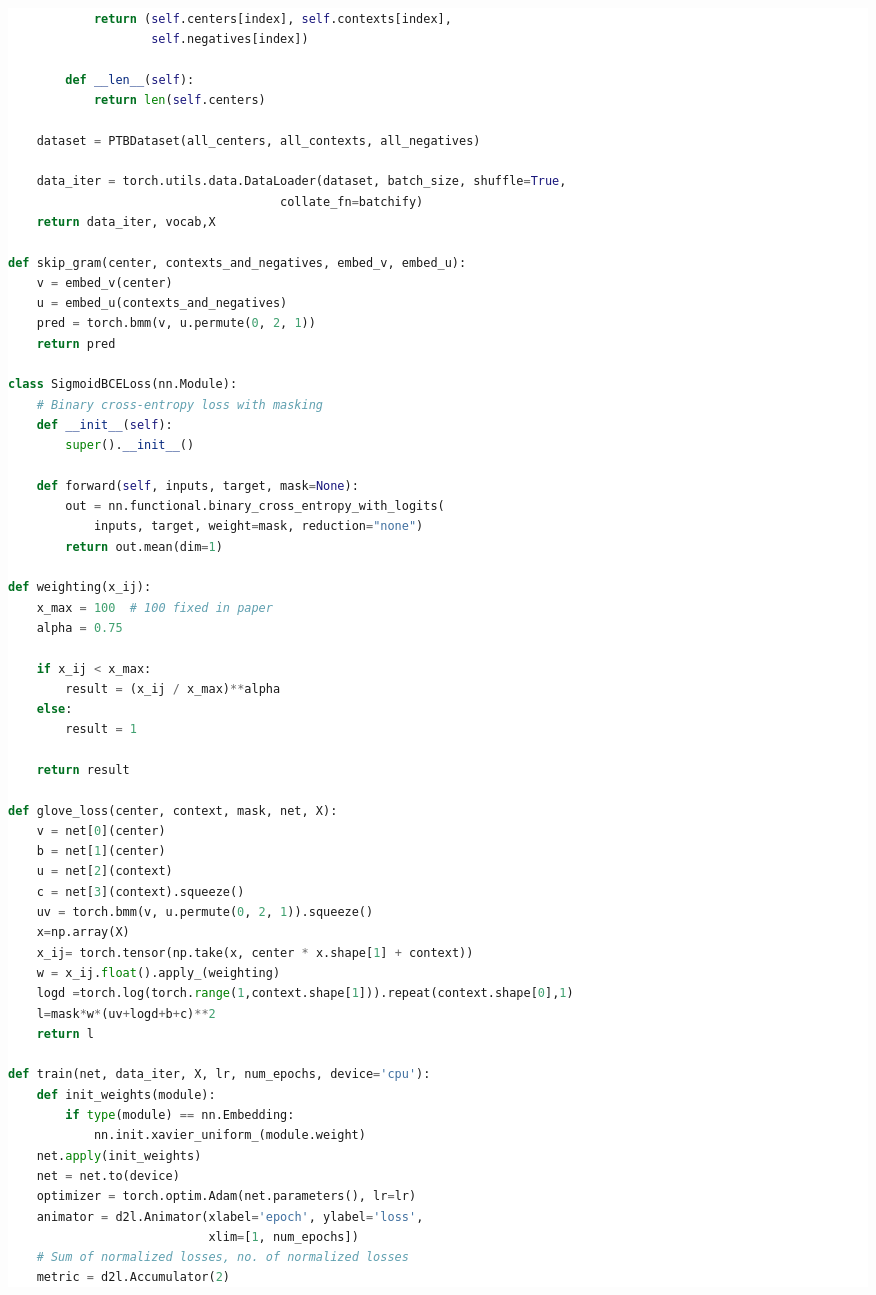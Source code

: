 ```python
            return (self.centers[index], self.contexts[index],
                    self.negatives[index])

        def __len__(self):
            return len(self.centers)

    dataset = PTBDataset(all_centers, all_contexts, all_negatives)

    data_iter = torch.utils.data.DataLoader(dataset, batch_size, shuffle=True,
                                      collate_fn=batchify)
    return data_iter, vocab,X

def skip_gram(center, contexts_and_negatives, embed_v, embed_u):
    v = embed_v(center)
    u = embed_u(contexts_and_negatives)
    pred = torch.bmm(v, u.permute(0, 2, 1))
    return pred

class SigmoidBCELoss(nn.Module):
    # Binary cross-entropy loss with masking
    def __init__(self):
        super().__init__()

    def forward(self, inputs, target, mask=None):
        out = nn.functional.binary_cross_entropy_with_logits(
            inputs, target, weight=mask, reduction="none")
        return out.mean(dim=1)
    
def weighting(x_ij):
    x_max = 100  # 100 fixed in paper
    alpha = 0.75

    if x_ij < x_max:
        result = (x_ij / x_max)**alpha
    else:
        result = 1

    return result

def glove_loss(center, context, mask, net, X):
    v = net[0](center)
    b = net[1](center)
    u = net[2](context)
    c = net[3](context).squeeze()
    uv = torch.bmm(v, u.permute(0, 2, 1)).squeeze()
    x=np.array(X)
    x_ij= torch.tensor(np.take(x, center * x.shape[1] + context))
    w = x_ij.float().apply_(weighting)
    logd =torch.log(torch.range(1,context.shape[1])).repeat(context.shape[0],1)
    l=mask*w*(uv+logd+b+c)**2
    return l

def train(net, data_iter, X, lr, num_epochs, device='cpu'):
    def init_weights(module):
        if type(module) == nn.Embedding:
            nn.init.xavier_uniform_(module.weight)
    net.apply(init_weights)
    net = net.to(device)
    optimizer = torch.optim.Adam(net.parameters(), lr=lr)
    animator = d2l.Animator(xlabel='epoch', ylabel='loss',
                            xlim=[1, num_epochs])
    # Sum of normalized losses, no. of normalized losses
    metric = d2l.Accumulator(2)
```